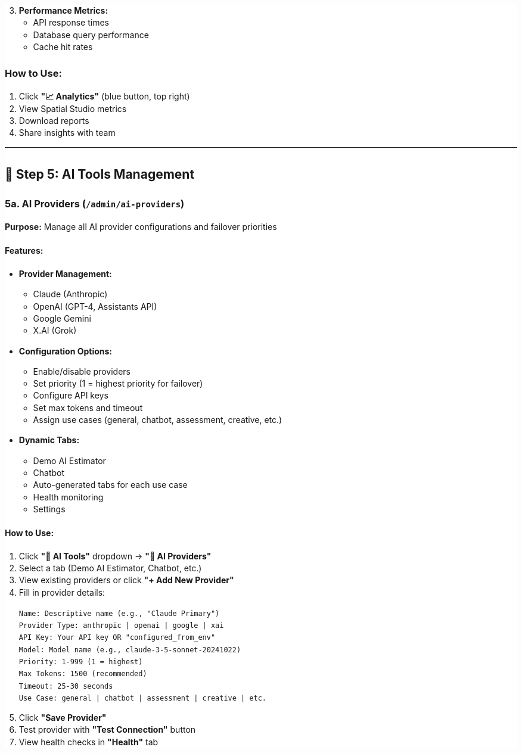 3. **Performance Metrics:**
   - API response times
   - Database query performance
   - Cache hit rates

### **How to Use:**
1. Click **"📈 Analytics"** (blue button, top right)
2. View Spatial Studio metrics
3. Download reports
4. Share insights with team

---

## 🤖 Step 5: AI Tools Management

### **5a. AI Providers** (`/admin/ai-providers`)
**Purpose:** Manage all AI provider configurations and failover priorities

#### **Features:**
- **Provider Management:**
  - Claude (Anthropic)
  - OpenAI (GPT-4, Assistants API)
  - Google Gemini
  - X.AI (Grok)

- **Configuration Options:**
  - Enable/disable providers
  - Set priority (1 = highest priority for failover)
  - Configure API keys
  - Set max tokens and timeout
  - Assign use cases (general, chatbot, assessment, creative, etc.)

- **Dynamic Tabs:**
  - Demo AI Estimator
  - Chatbot
  - Auto-generated tabs for each use case
  - Health monitoring
  - Settings

#### **How to Use:**
1. Click **"🤖 AI Tools"** dropdown → **"🧠 AI Providers"**
2. Select a tab (Demo AI Estimator, Chatbot, etc.)
3. View existing providers or click **"+ Add New Provider"**
4. Fill in provider details:
   ```
   Name: Descriptive name (e.g., "Claude Primary")
   Provider Type: anthropic | openai | google | xai
   API Key: Your API key OR "configured_from_env"
   Model: Model name (e.g., claude-3-5-sonnet-20241022)
   Priority: 1-999 (1 = highest)
   Max Tokens: 1500 (recommended)
   Timeout: 25-30 seconds
   Use Case: general | chatbot | assessment | creative | etc.
   ```
5. Click **"Save Provider"**
6. Test provider with **"Test Connection"** button
7. View health checks in **"Health"** tab
